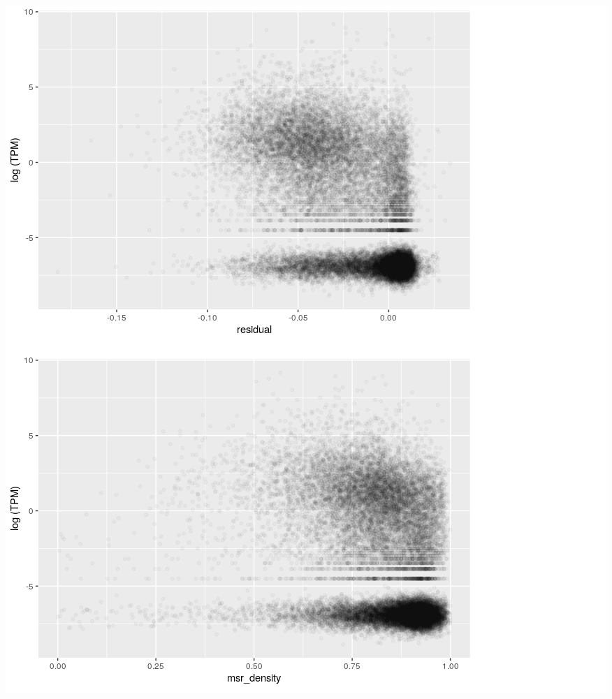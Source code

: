 ![](MSR_and_expression_left_ventricle_1e3_extended_genes_set_files/figure-markdown_github/unnamed-chunk-9-1.png)

![](MSR_and_expression_left_ventricle_1e3_extended_genes_set_files/figure-markdown_github/unnamed-chunk-10-1.png)
